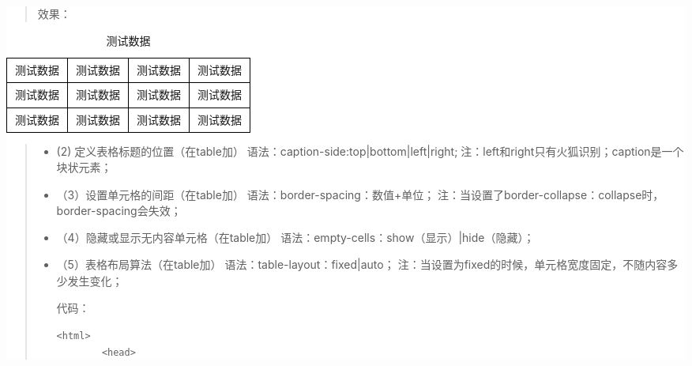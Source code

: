 >效果： 
<!doctype html>
<html lang="en">
<head>
   <meta charset="UTF-8">
   <title>表格高级属性</title>
   <style type="text/css">
   .tab{
       /*border: 1px solid black;*/
    }
   .tab td{
       border:1px solid black;
       padding:5px 10px;
       text-align: center;
    }
   </style>
</head>
<body>
   <table class="tab" cellpadding="0" cellspacing="5" >
        <caption>测试数据</caption>
      <tr>
          <td>测试数据</td>
          <td>测试数据</td>
          <td>测试数据</td>
          <td>测试数据</td>
       </tr>
       <tr>
          <td>测试数据</td>
          <td>测试数据</td>
          <td>测试数据</td>
          <td>测试数据</td>
       </tr>
       <tr>
          <td>测试数据</td>
          <td>测试数据</td>
          <td>测试数据</td>
          <td>测试数据</td>
       </tr>
     </table>
 </body>
 </html>


>
> -   (2) 定义表格标题的位置（在table加）
> 语法：caption-side:top|bottom|left|right;
> 注：left和right只有火狐识别；caption是一个块状元素；
>
> - （3）设置单元格的间距（在table加）
>   语法：border-spacing：数值+单位；
>   注：当设置了border-collapse：collapse时，border-spacing会失效；
>
> - （4）隐藏或显示无内容单元格（在table加）
>   语法：empty-cells：show（显示）|hide（隐藏）；
>
> - （5）表格布局算法（在table加）
>   语法：table-layout：fixed|auto；
>   注：当设置为fixed的时候，单元格宽度固定，不随内容多少发生变化；
>
>   代码：
>
>   ```
>   <html>
>           <head>